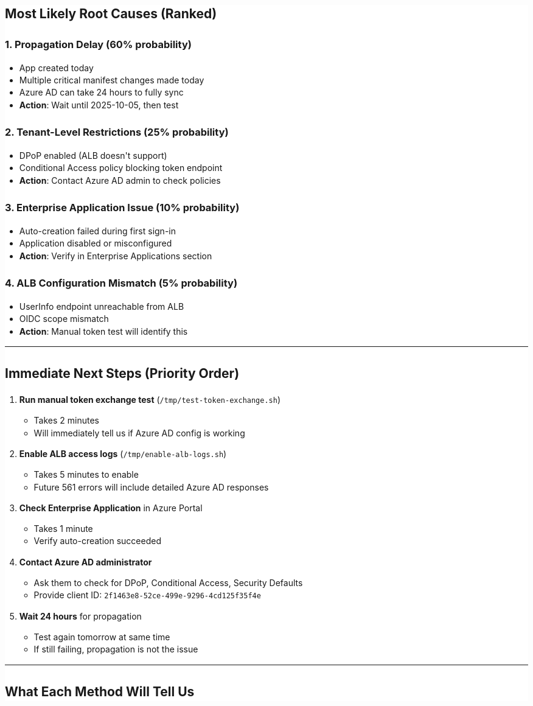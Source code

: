 
## Most Likely Root Causes (Ranked)

### 1. **Propagation Delay** (60% probability)
- App created today
- Multiple critical manifest changes made today
- Azure AD can take 24 hours to fully sync
- **Action**: Wait until 2025-10-05, then test

### 2. **Tenant-Level Restrictions** (25% probability)
- DPoP enabled (ALB doesn't support)
- Conditional Access policy blocking token endpoint
- **Action**: Contact Azure AD admin to check policies

### 3. **Enterprise Application Issue** (10% probability)
- Auto-creation failed during first sign-in
- Application disabled or misconfigured
- **Action**: Verify in Enterprise Applications section

### 4. **ALB Configuration Mismatch** (5% probability)
- UserInfo endpoint unreachable from ALB
- OIDC scope mismatch
- **Action**: Manual token test will identify this

---

## Immediate Next Steps (Priority Order)

1. **Run manual token exchange test** (`/tmp/test-token-exchange.sh`)
   - Takes 2 minutes
   - Will immediately tell us if Azure AD config is working

2. **Enable ALB access logs** (`/tmp/enable-alb-logs.sh`)
   - Takes 5 minutes to enable
   - Future 561 errors will include detailed Azure AD responses

3. **Check Enterprise Application** in Azure Portal
   - Takes 1 minute
   - Verify auto-creation succeeded

4. **Contact Azure AD administrator**
   - Ask them to check for DPoP, Conditional Access, Security Defaults
   - Provide client ID: `2f1463e8-52ce-499e-9296-4cd125f35f4e`

5. **Wait 24 hours** for propagation
   - Test again tomorrow at same time
   - If still failing, propagation is not the issue

---

## What Each Method Will Tell Us
